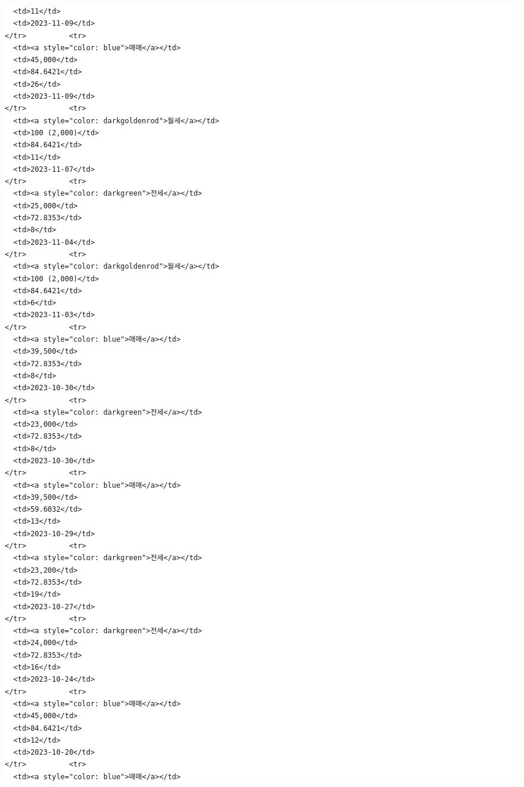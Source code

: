       <td>11</td>
      <td>2023-11-09</td>
    </tr>          <tr>
      <td><a style="color: blue">매매</a></td>
      <td>45,000</td>
      <td>84.6421</td>
      <td>26</td>
      <td>2023-11-09</td>
    </tr>          <tr>
      <td><a style="color: darkgoldenrod">월세</a></td>
      <td>100 (2,000)</td>
      <td>84.6421</td>
      <td>11</td>
      <td>2023-11-07</td>
    </tr>          <tr>
      <td><a style="color: darkgreen">전세</a></td>
      <td>25,000</td>
      <td>72.8353</td>
      <td>8</td>
      <td>2023-11-04</td>
    </tr>          <tr>
      <td><a style="color: darkgoldenrod">월세</a></td>
      <td>100 (2,000)</td>
      <td>84.6421</td>
      <td>6</td>
      <td>2023-11-03</td>
    </tr>          <tr>
      <td><a style="color: blue">매매</a></td>
      <td>39,500</td>
      <td>72.8353</td>
      <td>8</td>
      <td>2023-10-30</td>
    </tr>          <tr>
      <td><a style="color: darkgreen">전세</a></td>
      <td>23,000</td>
      <td>72.8353</td>
      <td>8</td>
      <td>2023-10-30</td>
    </tr>          <tr>
      <td><a style="color: blue">매매</a></td>
      <td>39,500</td>
      <td>59.6032</td>
      <td>13</td>
      <td>2023-10-29</td>
    </tr>          <tr>
      <td><a style="color: darkgreen">전세</a></td>
      <td>23,200</td>
      <td>72.8353</td>
      <td>19</td>
      <td>2023-10-27</td>
    </tr>          <tr>
      <td><a style="color: darkgreen">전세</a></td>
      <td>24,000</td>
      <td>72.8353</td>
      <td>16</td>
      <td>2023-10-24</td>
    </tr>          <tr>
      <td><a style="color: blue">매매</a></td>
      <td>45,000</td>
      <td>84.6421</td>
      <td>12</td>
      <td>2023-10-20</td>
    </tr>          <tr>
      <td><a style="color: blue">매매</a></td>